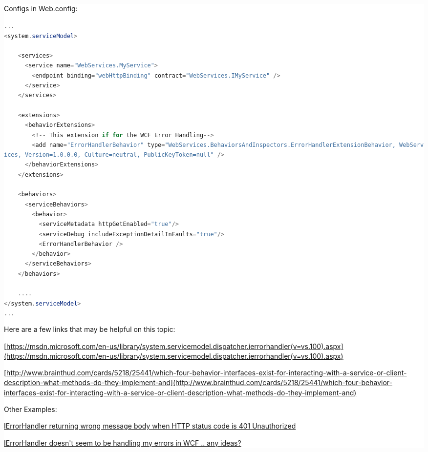 Configs in Web.config:

```cs
...
<system.serviceModel>

    <services>      
      <service name="WebServices.MyService">
        <endpoint binding="webHttpBinding" contract="WebServices.IMyService" />
      </service>
    </services>

    <extensions>      
      <behaviorExtensions>        
        <!-- This extension if for the WCF Error Handling-->
        <add name="ErrorHandlerBehavior" type="WebServices.BehaviorsAndInspectors.ErrorHandlerExtensionBehavior, WebServices, Version=1.0.0.0, Culture=neutral, PublicKeyToken=null" />      
      </behaviorExtensions>    
    </extensions>

    <behaviors>          
      <serviceBehaviors>        
        <behavior>
          <serviceMetadata httpGetEnabled="true"/>
          <serviceDebug includeExceptionDetailInFaults="true"/>
          <ErrorHandlerBehavior />
        </behavior>     
      </serviceBehaviors>    
    </behaviors>

    ....
</system.serviceModel>
...

```

Here are a few links that may be helpful on this topic:

[https://msdn.microsoft.com/en-us/library/system.servicemodel.dispatcher.ierrorhandler(v=vs.100).aspx](https://msdn.microsoft.com/en-us/library/system.servicemodel.dispatcher.ierrorhandler(v=vs.100).aspx)

[http://www.brainthud.com/cards/5218/25441/which-four-behavior-interfaces-exist-for-interacting-with-a-service-or-client-description-what-methods-do-they-implement-and](http://www.brainthud.com/cards/5218/25441/which-four-behavior-interfaces-exist-for-interacting-with-a-service-or-client-description-what-methods-do-they-implement-and)

Other Examples:

[IErrorHandler returning wrong message body when HTTP status code is 401 Unauthorized](http://stackoverflow.com/questions/38231970/ierrorhandler-returning-wrong-message-body-when-http-status-code-is-401-unauthor)

[IErrorHandler doesn&#39;t seem to be handling my errors in WCF .. any ideas?](http://stackoverflow.com/questions/3036692/ierrorhandler-doesnt-seem-to-be-handling-my-errors-in-wcf-any-ideas)
